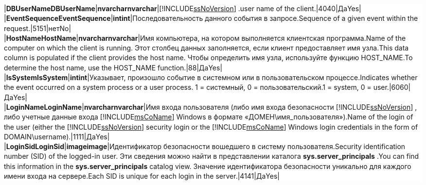 |<span data-ttu-id="8ddbd-128">**DBUserName**</span><span class="sxs-lookup"><span data-stu-id="8ddbd-128">**DBUserName**</span></span>|<span data-ttu-id="8ddbd-129">**nvarchar**</span><span class="sxs-lookup"><span data-stu-id="8ddbd-129">**nvarchar**</span></span>|[!INCLUDE[ssNoVersion](../../includes/ssnoversion-md.md)] <span data-ttu-id="8ddbd-130">.</span><span class="sxs-lookup"><span data-stu-id="8ddbd-130">user name of the client.</span></span>|<span data-ttu-id="8ddbd-131">40</span><span class="sxs-lookup"><span data-stu-id="8ddbd-131">40</span></span>|<span data-ttu-id="8ddbd-132">Да</span><span class="sxs-lookup"><span data-stu-id="8ddbd-132">Yes</span></span>|  
|<span data-ttu-id="8ddbd-133">**EventSequence**</span><span class="sxs-lookup"><span data-stu-id="8ddbd-133">**EventSequence**</span></span>|<span data-ttu-id="8ddbd-134">**int**</span><span class="sxs-lookup"><span data-stu-id="8ddbd-134">**int**</span></span>|<span data-ttu-id="8ddbd-135">Последовательность данного события в запросе.</span><span class="sxs-lookup"><span data-stu-id="8ddbd-135">Sequence of a given event within the request.</span></span>|<span data-ttu-id="8ddbd-136">51</span><span class="sxs-lookup"><span data-stu-id="8ddbd-136">51</span></span>|<span data-ttu-id="8ddbd-137">нет</span><span class="sxs-lookup"><span data-stu-id="8ddbd-137">No</span></span>|  
|<span data-ttu-id="8ddbd-138">**HostName**</span><span class="sxs-lookup"><span data-stu-id="8ddbd-138">**HostName**</span></span>|<span data-ttu-id="8ddbd-139">**nvarchar**</span><span class="sxs-lookup"><span data-stu-id="8ddbd-139">**nvarchar**</span></span>|<span data-ttu-id="8ddbd-140">Имя компьютера, на котором выполняется клиентская программа.</span><span class="sxs-lookup"><span data-stu-id="8ddbd-140">Name of the computer on which the client is running.</span></span> <span data-ttu-id="8ddbd-141">Этот столбец данных заполняется, если клиент предоставляет имя узла.</span><span class="sxs-lookup"><span data-stu-id="8ddbd-141">This data column is populated if the client provides the host name.</span></span> <span data-ttu-id="8ddbd-142">Чтобы определить имя узла, используйте функцию HOST_NAME.</span><span class="sxs-lookup"><span data-stu-id="8ddbd-142">To determine the host name, use the HOST_NAME function.</span></span>|<span data-ttu-id="8ddbd-143">8</span><span class="sxs-lookup"><span data-stu-id="8ddbd-143">8</span></span>|<span data-ttu-id="8ddbd-144">Да</span><span class="sxs-lookup"><span data-stu-id="8ddbd-144">Yes</span></span>|  
|<span data-ttu-id="8ddbd-145">**IsSystem**</span><span class="sxs-lookup"><span data-stu-id="8ddbd-145">**IsSystem**</span></span>|<span data-ttu-id="8ddbd-146">**int**</span><span class="sxs-lookup"><span data-stu-id="8ddbd-146">**int**</span></span>|<span data-ttu-id="8ddbd-147">Указывает, произошло событие в системном или в пользовательском процессе.</span><span class="sxs-lookup"><span data-stu-id="8ddbd-147">Indicates whether the event occurred on a system process or a user process.</span></span> <span data-ttu-id="8ddbd-148">1 = системный, 0 = пользовательский.</span><span class="sxs-lookup"><span data-stu-id="8ddbd-148">1 = system, 0 = user.</span></span>|<span data-ttu-id="8ddbd-149">60</span><span class="sxs-lookup"><span data-stu-id="8ddbd-149">60</span></span>|<span data-ttu-id="8ddbd-150">Да</span><span class="sxs-lookup"><span data-stu-id="8ddbd-150">Yes</span></span>|  
|<span data-ttu-id="8ddbd-151">**LoginName**</span><span class="sxs-lookup"><span data-stu-id="8ddbd-151">**LoginName**</span></span>|<span data-ttu-id="8ddbd-152">**nvarchar**</span><span class="sxs-lookup"><span data-stu-id="8ddbd-152">**nvarchar**</span></span>|<span data-ttu-id="8ddbd-153">Имя входа пользователя (либо имя входа безопасности [!INCLUDE[ssNoVersion](../../includes/ssnoversion-md.md)] , либо учетные данные входа [!INCLUDE[msCoName](../../includes/msconame-md.md)] Windows в формате «ДОМЕН\имя_пользователя»).</span><span class="sxs-lookup"><span data-stu-id="8ddbd-153">Name of the login of the user (either the [!INCLUDE[ssNoVersion](../../includes/ssnoversion-md.md)] security login or the [!INCLUDE[msCoName](../../includes/msconame-md.md)] Windows login credentials in the form of DOMAIN\username).</span></span>|<span data-ttu-id="8ddbd-154">11</span><span class="sxs-lookup"><span data-stu-id="8ddbd-154">11</span></span>|<span data-ttu-id="8ddbd-155">Да</span><span class="sxs-lookup"><span data-stu-id="8ddbd-155">Yes</span></span>|  
|<span data-ttu-id="8ddbd-156">**LoginSid**</span><span class="sxs-lookup"><span data-stu-id="8ddbd-156">**LoginSid**</span></span>|<span data-ttu-id="8ddbd-157">**image**</span><span class="sxs-lookup"><span data-stu-id="8ddbd-157">**image**</span></span>|<span data-ttu-id="8ddbd-158">Идентификатор безопасности вошедшего в систему пользователя.</span><span class="sxs-lookup"><span data-stu-id="8ddbd-158">Security identification number (SID) of the logged-in user.</span></span> <span data-ttu-id="8ddbd-159">Эти сведения можно найти в представлении каталога **sys.server_principals** .</span><span class="sxs-lookup"><span data-stu-id="8ddbd-159">You can find this information in the **sys.server_principals** catalog view.</span></span> <span data-ttu-id="8ddbd-160">Значение идентификатора безопасности уникально для каждого имени входа на сервере.</span><span class="sxs-lookup"><span data-stu-id="8ddbd-160">Each SID is unique for each login in the server.</span></span>|<span data-ttu-id="8ddbd-161">41</span><span class="sxs-lookup"><span data-stu-id="8ddbd-161">41</span></span>|<span data-ttu-id="8ddbd-162">Да</span><span class="sxs-lookup"><span data-stu-id="8ddbd-162">Yes</span></span>|  